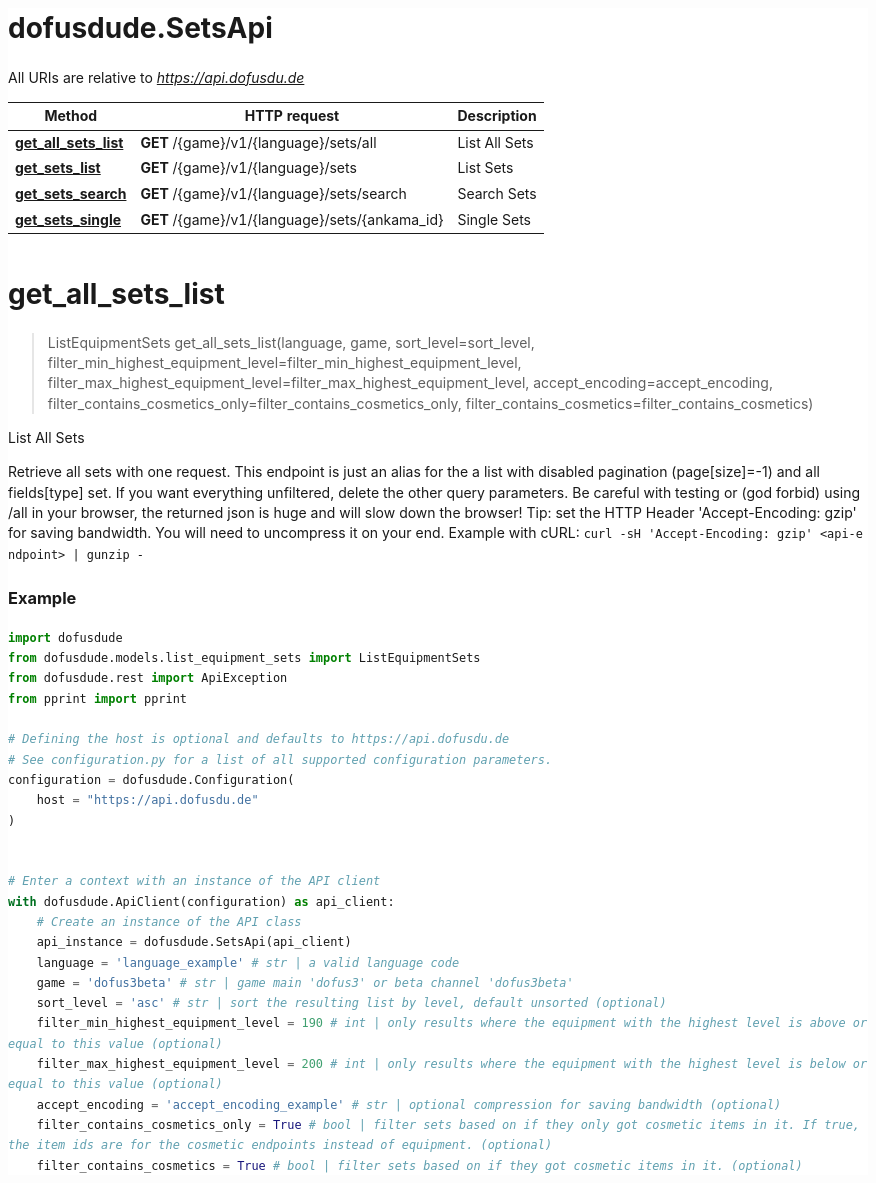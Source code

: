 # dofusdude.SetsApi

All URIs are relative to *https://api.dofusdu.de*

Method | HTTP request | Description
------------- | ------------- | -------------
[**get_all_sets_list**](SetsApi.md#get_all_sets_list) | **GET** /{game}/v1/{language}/sets/all | List All Sets
[**get_sets_list**](SetsApi.md#get_sets_list) | **GET** /{game}/v1/{language}/sets | List Sets
[**get_sets_search**](SetsApi.md#get_sets_search) | **GET** /{game}/v1/{language}/sets/search | Search Sets
[**get_sets_single**](SetsApi.md#get_sets_single) | **GET** /{game}/v1/{language}/sets/{ankama_id} | Single Sets


# **get_all_sets_list**
> ListEquipmentSets get_all_sets_list(language, game, sort_level=sort_level, filter_min_highest_equipment_level=filter_min_highest_equipment_level, filter_max_highest_equipment_level=filter_max_highest_equipment_level, accept_encoding=accept_encoding, filter_contains_cosmetics_only=filter_contains_cosmetics_only, filter_contains_cosmetics=filter_contains_cosmetics)

List All Sets

Retrieve all sets with one request. This endpoint is just an alias for the a list with disabled pagination (page[size]=-1) and all fields[type] set.  If you want everything unfiltered, delete the other query parameters.  Be careful with testing or (god forbid) using /all in your browser, the returned json is huge and will slow down the browser!  Tip: set the HTTP Header 'Accept-Encoding: gzip' for saving bandwidth. You will need to uncompress it on your end. Example with cURL: ``` curl -sH 'Accept-Encoding: gzip' <api-endpoint> | gunzip - ```

### Example


```python
import dofusdude
from dofusdude.models.list_equipment_sets import ListEquipmentSets
from dofusdude.rest import ApiException
from pprint import pprint

# Defining the host is optional and defaults to https://api.dofusdu.de
# See configuration.py for a list of all supported configuration parameters.
configuration = dofusdude.Configuration(
    host = "https://api.dofusdu.de"
)


# Enter a context with an instance of the API client
with dofusdude.ApiClient(configuration) as api_client:
    # Create an instance of the API class
    api_instance = dofusdude.SetsApi(api_client)
    language = 'language_example' # str | a valid language code
    game = 'dofus3beta' # str | game main 'dofus3' or beta channel 'dofus3beta'
    sort_level = 'asc' # str | sort the resulting list by level, default unsorted (optional)
    filter_min_highest_equipment_level = 190 # int | only results where the equipment with the highest level is above or equal to this value (optional)
    filter_max_highest_equipment_level = 200 # int | only results where the equipment with the highest level is below or equal to this value (optional)
    accept_encoding = 'accept_encoding_example' # str | optional compression for saving bandwidth (optional)
    filter_contains_cosmetics_only = True # bool | filter sets based on if they only got cosmetic items in it. If true, the item ids are for the cosmetic endpoints instead of equipment. (optional)
    filter_contains_cosmetics = True # bool | filter sets based on if they got cosmetic items in it. (optional)

```